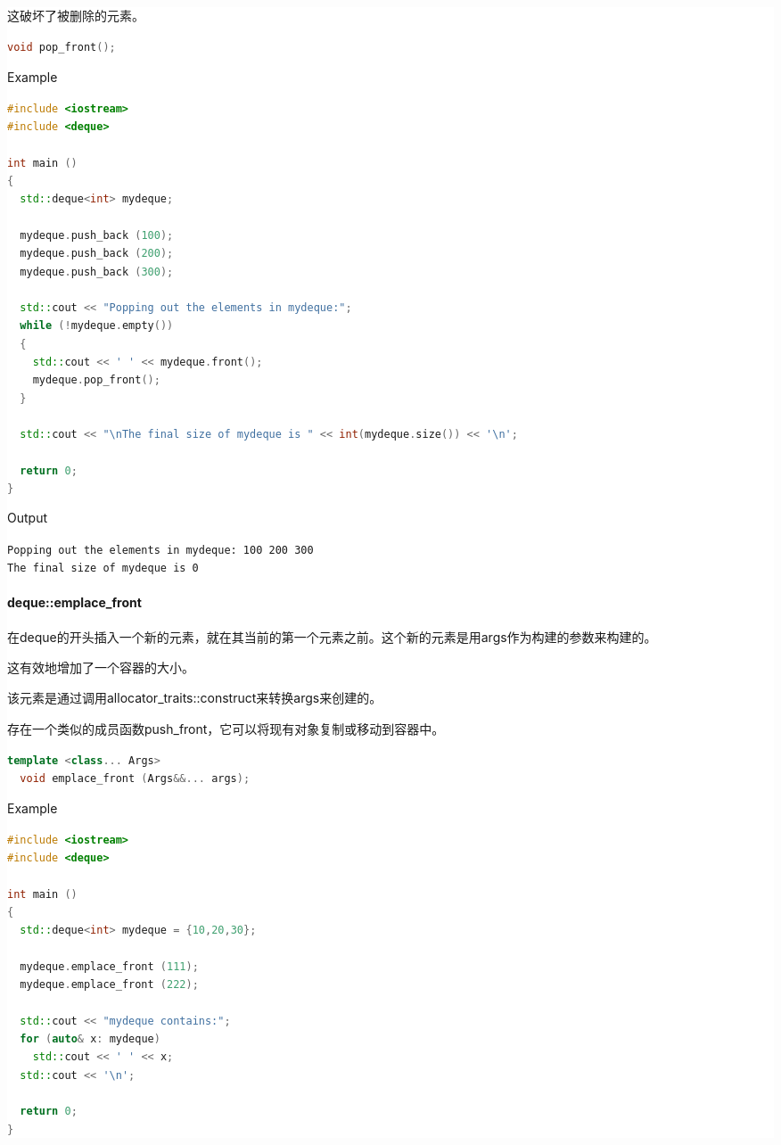 
这破坏了被删除的元素。
```cpp
void pop_front();
```
Example
```cpp
#include <iostream>
#include <deque>

int main ()
{
  std::deque<int> mydeque;

  mydeque.push_back (100);
  mydeque.push_back (200);
  mydeque.push_back (300);

  std::cout << "Popping out the elements in mydeque:";
  while (!mydeque.empty())
  {
    std::cout << ' ' << mydeque.front();
    mydeque.pop_front();
  }

  std::cout << "\nThe final size of mydeque is " << int(mydeque.size()) << '\n';

  return 0;
}
```
Output
```
Popping out the elements in mydeque: 100 200 300
The final size of mydeque is 0
```
#### deque::emplace_front
在deque的开头插入一个新的元素，就在其当前的第一个元素之前。这个新的元素是用args作为构建的参数来构建的。

这有效地增加了一个容器的大小。

该元素是通过调用allocator_traits::construct来转换args来创建的。

存在一个类似的成员函数push_front，它可以将现有对象复制或移动到容器中。
```cpp
template <class... Args>
  void emplace_front (Args&&... args);
```
Example
```cpp
#include <iostream>
#include <deque>

int main ()
{
  std::deque<int> mydeque = {10,20,30};

  mydeque.emplace_front (111);
  mydeque.emplace_front (222);

  std::cout << "mydeque contains:";
  for (auto& x: mydeque)
    std::cout << ' ' << x;
  std::cout << '\n';

  return 0;
}
```